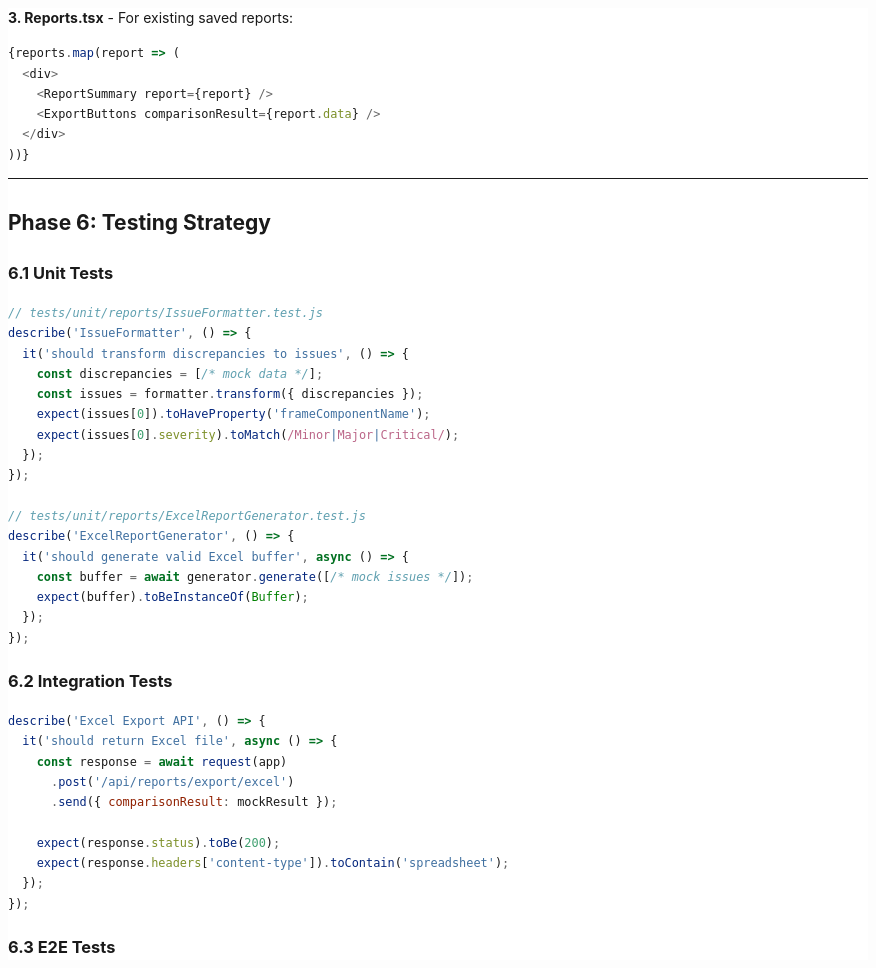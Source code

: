 **3. Reports.tsx** - For existing saved reports:
```typescript
{reports.map(report => (
  <div>
    <ReportSummary report={report} />
    <ExportButtons comparisonResult={report.data} />
  </div>
))}
```

---

## Phase 6: Testing Strategy

### 6.1 Unit Tests

```javascript
// tests/unit/reports/IssueFormatter.test.js
describe('IssueFormatter', () => {
  it('should transform discrepancies to issues', () => {
    const discrepancies = [/* mock data */];
    const issues = formatter.transform({ discrepancies });
    expect(issues[0]).toHaveProperty('frameComponentName');
    expect(issues[0].severity).toMatch(/Minor|Major|Critical/);
  });
});

// tests/unit/reports/ExcelReportGenerator.test.js
describe('ExcelReportGenerator', () => {
  it('should generate valid Excel buffer', async () => {
    const buffer = await generator.generate([/* mock issues */]);
    expect(buffer).toBeInstanceOf(Buffer);
  });
});
```

### 6.2 Integration Tests

```javascript
describe('Excel Export API', () => {
  it('should return Excel file', async () => {
    const response = await request(app)
      .post('/api/reports/export/excel')
      .send({ comparisonResult: mockResult });
    
    expect(response.status).toBe(200);
    expect(response.headers['content-type']).toContain('spreadsheet');
  });
});
```

### 6.3 E2E Tests
